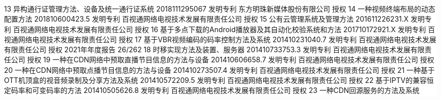 13
异构通行证管理方法、设备及统一通行证系统
2018111295067
发明专利
东方明珠新媒体股份有限公司
授权
14
一种视频终端布局的动态配置方法
201810600423.5
发明专利
百视通网络电视技术发展有限责任公司
授权
15
公有云管理系统及管理方法
201611226231.X
发明专利
百视通网络电视技术发展有限责任公司
授权
16
基于多点下载的Android播放器及其自动化校验系统和方法
201710172921.X
发明专利
百视通网络电视技术发展有限责任公司
授权
17
基于VBR视频编码的码率控制方法及系统
201410231040.7
发明专利
百视通网络电视技术发展有限责任公司
授权
2021年年度报告
26/262
18
时移实现方法及装置、服务器
201410733753.3
发明专利
百视通网络电视技术发展有限责任公司
授权
19
一种在CDN网络中预取直播节目信息的方法与设备
201410606658.7
发明专利
百视通网络电视技术发展有限责任公司
授权
20
一种在CDN网络中预取点播节目信息的方法与设备
201410273507.4
发明专利
百视通网络电视技术发展有限责任公司
授权
21
一种基于OTT机顶盒的视音频录制及分享方法及系统
201410572209.5
发明专利
百视通网络电视技术发展有限责任公司
授权
22
基于IPTV的兼容恒定码率和可变码率的方法
201410505626.8
发明专利
百视通网络电视技术发展有限责任公司
授权
23
一种CDN回源服务的方法及系统